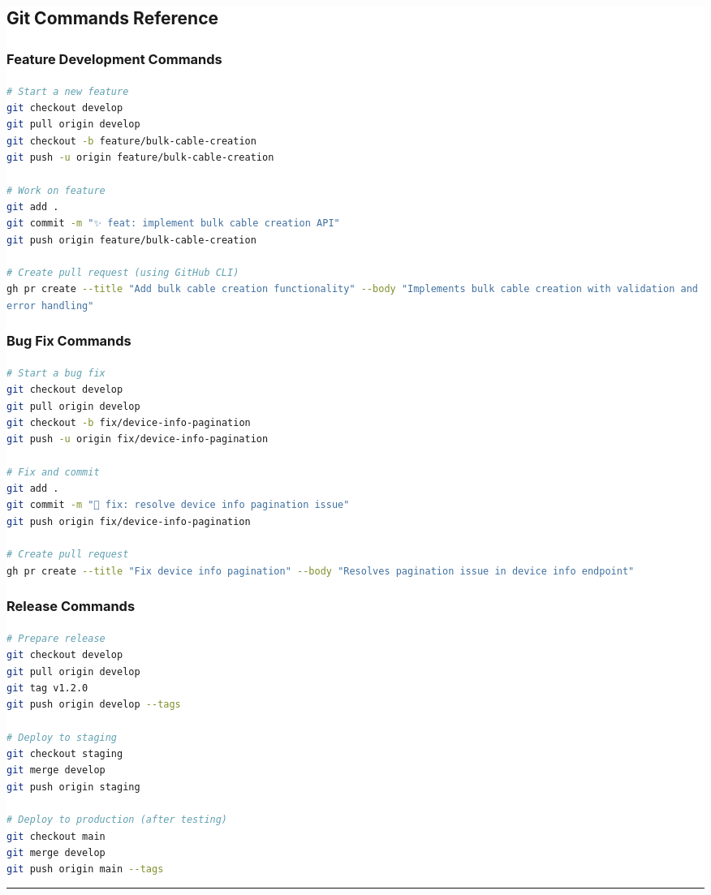 
## **Git Commands Reference**

### **Feature Development Commands**

```bash
# Start a new feature
git checkout develop
git pull origin develop
git checkout -b feature/bulk-cable-creation
git push -u origin feature/bulk-cable-creation

# Work on feature
git add .
git commit -m "✨ feat: implement bulk cable creation API"
git push origin feature/bulk-cable-creation

# Create pull request (using GitHub CLI)
gh pr create --title "Add bulk cable creation functionality" --body "Implements bulk cable creation with validation and error handling"
```

### **Bug Fix Commands**

```bash
# Start a bug fix
git checkout develop
git pull origin develop
git checkout -b fix/device-info-pagination
git push -u origin fix/device-info-pagination

# Fix and commit
git add .
git commit -m "🐛 fix: resolve device info pagination issue"
git push origin fix/device-info-pagination

# Create pull request
gh pr create --title "Fix device info pagination" --body "Resolves pagination issue in device info endpoint"
```

### **Release Commands**

```bash
# Prepare release
git checkout develop
git pull origin develop
git tag v1.2.0
git push origin develop --tags

# Deploy to staging
git checkout staging
git merge develop
git push origin staging

# Deploy to production (after testing)
git checkout main
git merge develop
git push origin main --tags
```

---